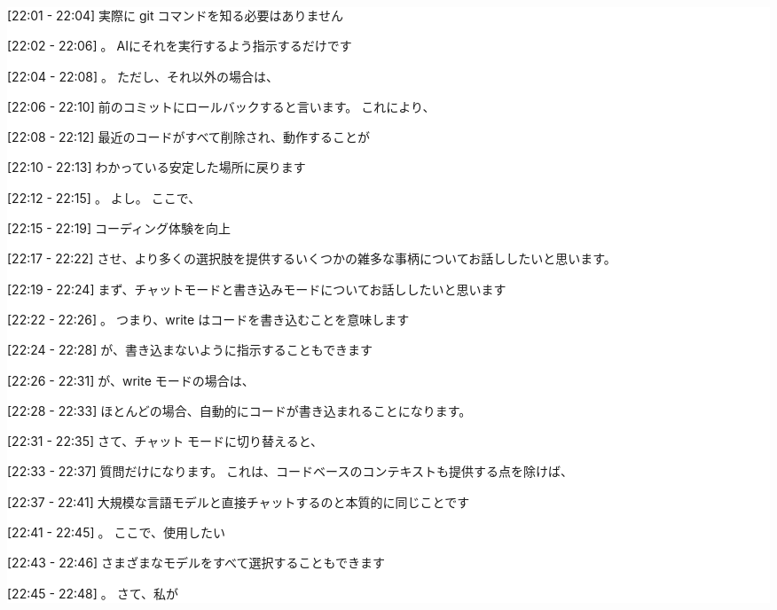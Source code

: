 [22:01 - 22:04]
実際に git コマンドを知る必要はありません

[22:02 - 22:06]
。  AIにそれを実行するよう指示するだけです

[22:04 - 22:08]
。 ただし、それ以外の場合は、

[22:06 - 22:10]
前のコミットにロールバックすると言います。 これにより、

[22:08 - 22:12]
最近のコードがすべて削除され、動作することが

[22:10 - 22:13]
わかっている安定した場所に戻ります

[22:12 - 22:15]
。 よし。 ここで、

[22:15 - 22:19]
コーディング体験を向上

[22:17 - 22:22]
させ、より多くの選択肢を提供するいくつかの雑多な事柄についてお話ししたいと思います。

[22:19 - 22:24]
まず、チャットモードと書き込みモードについてお話ししたいと思います

[22:22 - 22:26]
。 つまり、write はコードを書き込むことを意味します

[22:24 - 22:28]
が、書き込まないように指示することもできます

[22:26 - 22:31]
が、write モードの場合は、

[22:28 - 22:33]
ほとんどの場合、自動的にコードが書き込まれることになります。

[22:31 - 22:35]
さて、チャット モードに切り替えると、

[22:33 - 22:37]
質問だけになります。 これは、コードベースのコンテキストも提供する点を除けば、

[22:37 - 22:41]
大規模な言語モデルと直接チャットするのと本質的に同じことです

[22:41 - 22:45]
。 ここで、使用したい

[22:43 - 22:46]
さまざまなモデルをすべて選択することもできます

[22:45 - 22:48]
。 さて、私が

